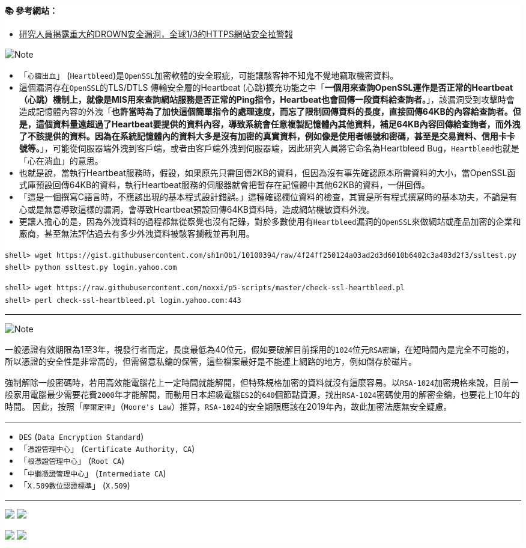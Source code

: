 #### :books: 參考網站：
- [研究人員揭露重大的DROWN安全漏洞，全球1/3的HTTPS網站安全拉警報](http://www.ithome.com.tw/news/104246)

![Note](https://help.ubuntu.com/libs/admon/note.png)

- 「`心臟出血`」 (`Heartbleed`)是`OpenSSL`加密軟體的安全瑕疵，可能讓駭客神不知鬼不覺地竊取機密資料。
- 這個漏洞存在`OpenSSL`的TLS/DTLS 傳輸安全層的Heartbeat (心跳)擴充功能之中「**一個用來查詢OpenSSL運作是否正常的Heartbeat（心跳）機制上，就像是MIS用來查詢網站服務是否正常的Ping指令，Heartbeat也會回傳一段資料給查詢者。**」，該漏洞受到攻擊時會造成記憶體內容的外洩「**也許當時為了加快這個簡單指令的處理速度，而忘了限制回傳資料的長度，直接回傳64KB的內容給查詢者。但是，這個資料量遠超過了Heartbeat要提供的資料內容，導致系統會任意複製記憶體內其他資料，補足64KB內容回傳給查詢者，而外洩了不該提供的資料。因為在系統記憶體內的資料大多是沒有加密的真實資料，例如像是使用者帳號和密碼，甚至是交易資料、信用卡卡號等。**」，可能從伺服器端外洩到客戶端，或者由客戶端外洩到伺服器端，因此研究人員將它命名為Heartbleed Bug，`Heartbleed`也就是「心在淌血」的意思。
- 也就是說，當執行Heartbeat服務時，假設，如果原先只需回傳2KB的資料，但因為沒有事先確認原本所需資料的大小，當OpenSSL函式庫預設回傳64KB的資料，執行Heartbeat服務的伺服器就會把暫存在記憶體中其他62KB的資料，一併回傳。
- 「這是一個撰寫C語言時，不應該出現的基本程式設計錯誤。」這種確認欄位資料的檢查，其實是所有程式撰寫時的基本功夫，不論是有心或是無意導致這樣的漏洞，會導致Heartbeat預設回傳64KB資料時，造成網站機敏資料外洩。
- 更讓人擔心的是，因為外洩資料的過程都無從察覺也沒有記錄，對於多數使用有`Heartbleed`漏洞的`OpenSSL`來做網站或產品加密的企業和廠商，甚至無法評估過去有多少外洩資料被駭客攔截並再利用。

```console
shell> wget https://gist.githubusercontent.com/sh1n0b1/10100394/raw/4f24ff250124a03ad2d3d6010b6402c3a483d2f3/ssltest.py
shell> python ssltest.py login.yahoo.com
```
```console
shell> wget https://raw.githubusercontent.com/noxxi/p5-scripts/master/check-ssl-heartbleed.pl
shell> perl check-ssl-heartbleed.pl login.yahoo.com:443
```
---
![Note](https://help.ubuntu.com/libs/admon/note.png)

一般憑證有效期限為1至3年，視發行者而定，長度最低為40位元，假如要破解目前採用的`1024`位元`RSA密鑰`，在短時間內是完全不可能的，所以憑證的安全性是非常高的，但需留意私鑰的保管，這些檔案最好是不能連上網路的地方，例如儲存於磁片。

強制解除一般密碼時，若用高效能電腦花上一定時間就能解開，但特殊規格加密的資料就沒有這麼容易。以`RSA-1024`加密規格來說，目前一般家用電腦最少需要花費`2000`年才能解開，而動用日本超級電腦`ES2`的`640`個節點資源，找出`RSA-1024`密碼使用的解密金鑰，也要花上10年的時間。
因此，按照「`摩爾定律`」（`Moore's Law`）推算，`RSA-1024`的安全期限應該在2019年內，故此加密法應無安全疑慮。

---
- `DES` (`Data Encryption Standard`)
- 「`憑證管理中心`」 (`Certificate Authority, CA`)
- 「`根憑證管理中心`」 (`Root CA`)
- 「`中繼憑證管理中心`」 (`Intermediate CA`)
- 「`X.509數位認證標準`」 (`X.509`)

---
![](https://upload.wikimedia.org/wikipedia/commons/c/c4/Ecb_encryption.png)
![](https://upload.wikimedia.org/wikipedia/commons/6/66/Ecb_decryption.png)


![](http://upload.wikimedia.org/wikipedia/commons/thumb/8/80/CBC_encryption.svg/601px-CBC_encryption.svg.png)
![](http://upload.wikimedia.org/wikipedia/commons/thumb/2/2a/CBC_decryption.svg/601px-CBC_decryption.svg.png)
